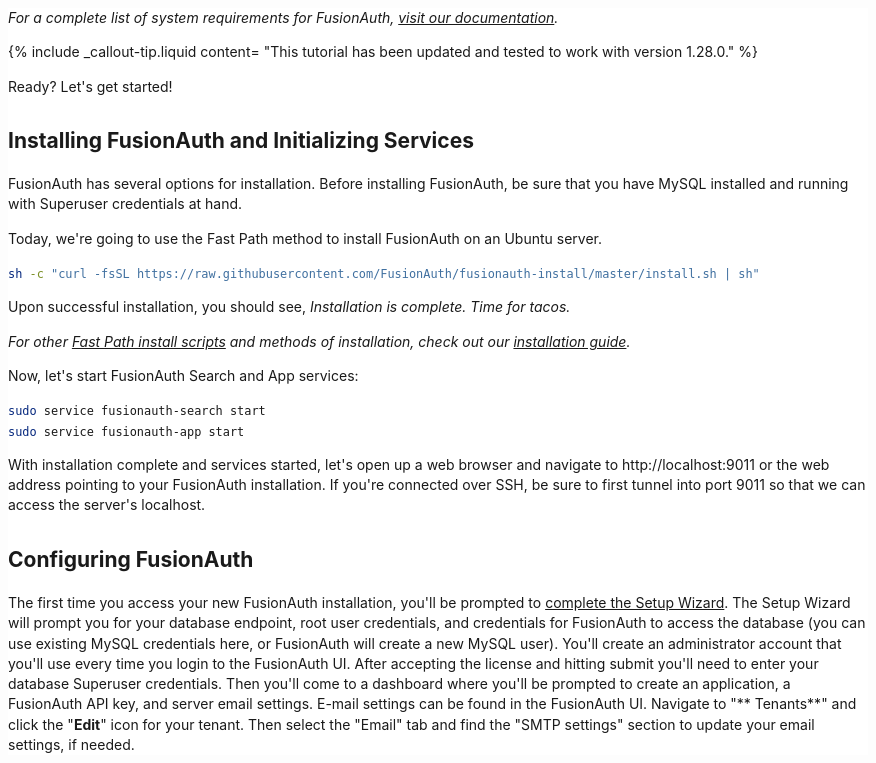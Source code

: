 _For a complete list of system requirements for
FusionAuth, [visit our documentation](/docs/v1/tech/installation-guide/system-requirements)._

{% include _callout-tip.liquid content=
"This tutorial has been updated and tested to work with version 1.28.0."
%}

Ready? Let's get started!

## Installing FusionAuth and Initializing Services

FusionAuth has several options for installation. Before installing FusionAuth, be sure that you have MySQL installed and
running with Superuser credentials at hand.

Today, we're going to use the Fast Path method to install FusionAuth on an Ubuntu server.

```zsh
sh -c "curl -fsSL https://raw.githubusercontent.com/FusionAuth/fusionauth-install/master/install.sh | sh"
```

Upon successful installation, you should see, *Installation is complete. Time for tacos.*

_For other [Fast Path install scripts](/docs/v1/tech/installation-guide/fast-path) and methods of installation, check
out our [installation guide](/docs/v1/tech/installation-guide/)._

Now, let's start FusionAuth Search and App services:

```zsh
sudo service fusionauth-search start
sudo service fusionauth-app start
```

With installation complete and services started, let's open up a web browser and navigate to http://localhost:9011 or
the web address pointing to your FusionAuth installation. If you're connected over SSH, be sure to first tunnel into
port 9011 so that we can access the server's localhost.

## Configuring FusionAuth

The first time you access your new FusionAuth installation, you'll be prompted
to [complete the Setup Wizard](/docs/v1/tech/tutorials/setup-wizard). The Setup Wizard will prompt you for your database
endpoint, root user credentials, and credentials for FusionAuth to access the database (you can use existing MySQL
credentials here, or FusionAuth will create a new MySQL user). You'll create an administrator account that you'll use
every time you login to the FusionAuth UI. After accepting the license and hitting submit you'll need to enter your
database Superuser credentials. Then you'll come to a dashboard where you'll be prompted to create an application, a
FusionAuth API key, and server email settings. E-mail settings can be found in the FusionAuth UI. Navigate to "**
Tenants**" and click the "**Edit**" icon for your tenant. Then select the "Email" tab and find the "SMTP settings"
section to update your email settings, if needed.
